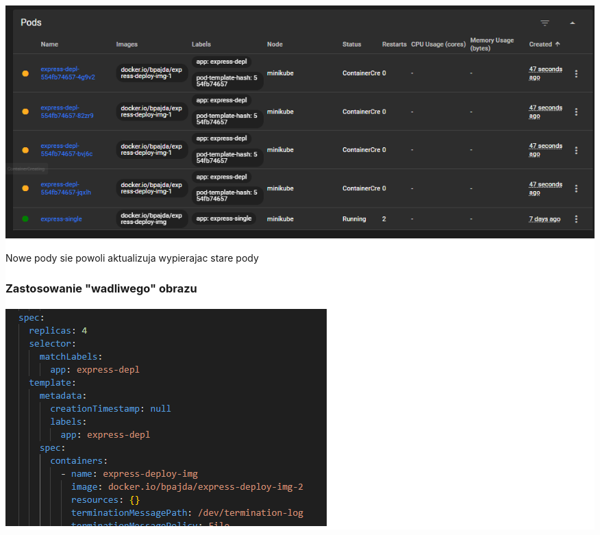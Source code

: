 
![alt text](lab11/image-18.png)

Nowe pody sie powoli aktualizuja wypierajac stare pody

### Zastosowanie "wadliwego" obrazu

![alt text](lab11/image-19.png)
